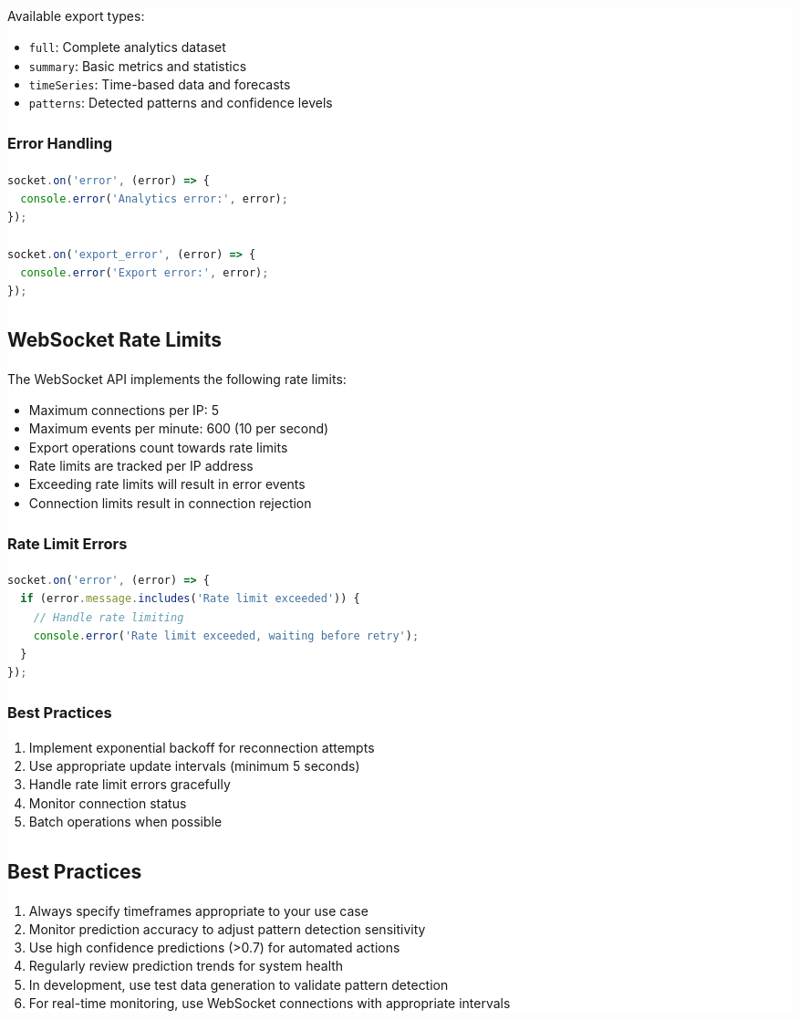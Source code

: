 
Available export types:
- `full`: Complete analytics dataset
- `summary`: Basic metrics and statistics
- `timeSeries`: Time-based data and forecasts
- `patterns`: Detected patterns and confidence levels

### Error Handling
```javascript
socket.on('error', (error) => {
  console.error('Analytics error:', error);
});

socket.on('export_error', (error) => {
  console.error('Export error:', error);
});
```

## WebSocket Rate Limits

The WebSocket API implements the following rate limits:

- Maximum connections per IP: 5
- Maximum events per minute: 600 (10 per second)
- Export operations count towards rate limits
- Rate limits are tracked per IP address
- Exceeding rate limits will result in error events
- Connection limits result in connection rejection

### Rate Limit Errors

```javascript
socket.on('error', (error) => {
  if (error.message.includes('Rate limit exceeded')) {
    // Handle rate limiting
    console.error('Rate limit exceeded, waiting before retry');
  }
});
```

### Best Practices

1. Implement exponential backoff for reconnection attempts
2. Use appropriate update intervals (minimum 5 seconds)
3. Handle rate limit errors gracefully
4. Monitor connection status
5. Batch operations when possible

## Best Practices

1. Always specify timeframes appropriate to your use case
2. Monitor prediction accuracy to adjust pattern detection sensitivity
3. Use high confidence predictions (>0.7) for automated actions
4. Regularly review prediction trends for system health
5. In development, use test data generation to validate pattern detection
6. For real-time monitoring, use WebSocket connections with appropriate intervals
